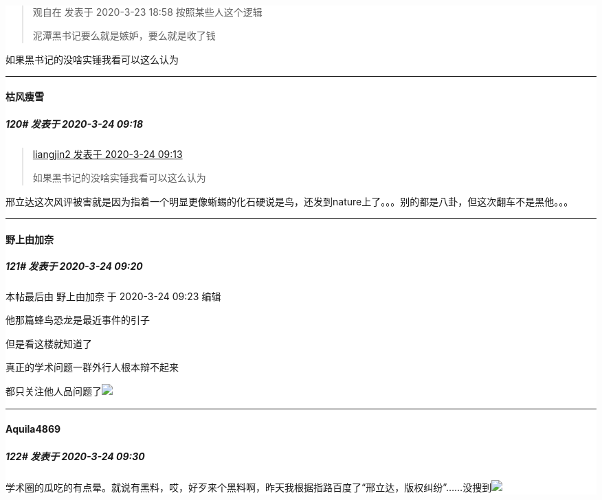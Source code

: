 
<blockquote>观自在 发表于 2020-3-23 18:58
按照某些人这个逻辑

泥潭黑书记要么就是嫉妒，要么就是收了钱</blockquote>
如果黑书记的没啥实锤我看可以这么认为







*****

####  枯风瘦雪  
##### 120#       发表于 2020-3-24 09:18



<blockquote><a href="httphttps://bbs.saraba1st.com/2b/forum.php?mod=redirect&amp;goto=findpost&amp;pid=46852370&amp;ptid=1920381" target="_blank">liangjin2 发表于 2020-3-24 09:13</a>

如果黑书记的没啥实锤我看可以这么认为</blockquote>
邢立达这次风评被害就是因为指着一个明显更像蜥蜴的化石硬说是鸟，还发到nature上了。。。别的都是八卦，但这次翻车不是黑他。。。







*****

####  野上由加奈  
##### 121#       发表于 2020-3-24 09:20



 本帖最后由 野上由加奈 于 2020-3-24 09:23 编辑 

他那篇蜂鸟恐龙是最近事件的引子

但是看这楼就知道了

真正的学术问题一群外行人根本辩不起来

都只关注他人品问题了<img src="https://static.saraba1st.com/image/smiley/face2017/065.png" referrerpolicy="no-referrer">







*****

####  Aquila4869  
##### 122#       发表于 2020-3-24 09:30




学术圈的瓜吃的有点晕。就说有黑料，哎，好歹来个黑料啊，昨天我根据指路百度了“邢立达，版权纠纷”……没搜到<img src="https://static.saraba1st.com/image/smiley/face2017/068.png" referrerpolicy="no-referrer">


